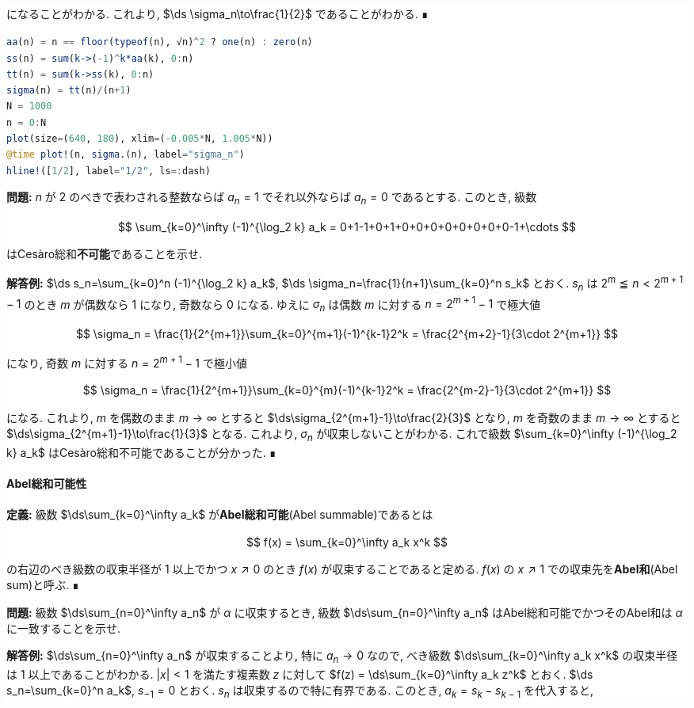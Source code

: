 になることがわかる. これより, $\ds \sigma_n\to\frac{1}{2}$ であることがわかる. $\QED$

```julia
aa(n) = n == floor(typeof(n), √n)^2 ? one(n) : zero(n)
ss(n) = sum(k->(-1)^k*aa(k), 0:n)
tt(n) = sum(k->ss(k), 0:n)
sigma(n) = tt(n)/(n+1)
N = 1000
n = 0:N
plot(size=(640, 180), xlim=(-0.005*N, 1.005*N))
@time plot!(n, sigma.(n), label="sigma_n")
hline!([1/2], label="1/2", ls=:dash)
```

**問題:** $n$ が $2$ のべきで表わされる整数ならば $a_n=1$ でそれ以外ならば $a_n=0$ であるとする. このとき, 級数

$$
\sum_{k=0}^\infty (-1)^{\log_2 k} a_k =
0+1-1+0+1+0+0+0+0+0+0+0+0-1+\cdots
$$

はCesàro総和**不可能**であることを示せ.

**解答例:** $\ds s_n=\sum_{k=0}^n (-1)^{\log_2 k} a_k$, $\ds \sigma_n=\frac{1}{n+1}\sum_{k=0}^n s_k$ とおく. $s_n$ は $2^m\leqq n < 2^{m+1}-1$ のとき $m$ が偶数なら $1$ になり, 奇数なら $0$ になる. ゆえに $\sigma_n$ は偶数 $m$ に対する $n=2^{m+1}-1$ で極大値

$$
\sigma_n = \frac{1}{2^{m+1}}\sum_{k=0}^{m+1}(-1)^{k-1}2^k = \frac{2^{m+2}-1}{3\cdot 2^{m+1}}
$$

になり, 奇数 $m$ に対する $n=2^{m+1}-1$ で極小値

$$
\sigma_n = \frac{1}{2^{m+1}}\sum_{k=0}^{m}(-1)^{k-1}2^k = \frac{2^{m-2}-1}{3\cdot 2^{m+1}}
$$

になる. これより, $m$ を偶数のまま $m\to\infty$ とすると $\ds\sigma_{2^{m+1}-1}\to\frac{2}{3}$ となり, $m$ を奇数のまま $m\to\infty$ とすると $\ds\sigma_{2^{m+1}-1}\to\frac{1}{3}$ となる. これより, $\sigma_n$ が収束しないことがわかる. これで級数 $\sum_{k=0}^\infty (-1)^{\log_2 k} a_k$ はCesàro総和不可能であることが分かった.  $\QED$


#### Abel総和可能性

**定義:** 級数 $\ds\sum_{k=0}^\infty a_k$ が**Abel総和可能**(Abel summable)であるとは

$$
f(x) = \sum_{k=0}^\infty a_k x^k
$$

の右辺のべき級数の収束半径が $1$ 以上でかつ $x\nearrow 0$ のとき $f(x)$ が収束することであると定める. $f(x)$ の $x\nearrow 1$ での収束先を**Abel和**(Abel sum)と呼ぶ. $\QED$

**問題:** 級数 $\ds\sum_{n=0}^\infty a_n$ が $\alpha$ に収束するとき, 級数 $\ds\sum_{n=0}^\infty a_n$ はAbel総和可能でかつそのAbel和は $\alpha$ に一致することを示せ.

**解答例:** $\ds\sum_{n=0}^\infty a_n$ が収束することより, 特に $a_n\to 0$ なので, べき級数 $\ds\sum_{k=0}^\infty a_k x^k$ の収束半径は $1$ 以上であることがわかる. $|x|<1$ を満たす複素数 $z$ に対して $f(z) = \ds\sum_{k=0}^\infty a_k z^k$ とおく. $\ds s_n=\sum_{k=0}^n a_k$, $s_{-1}=0$ とおく. $s_n$ は収束するので特に有界である. このとき, $a_k=s_k-s_{k-1}$ を代入すると, 
